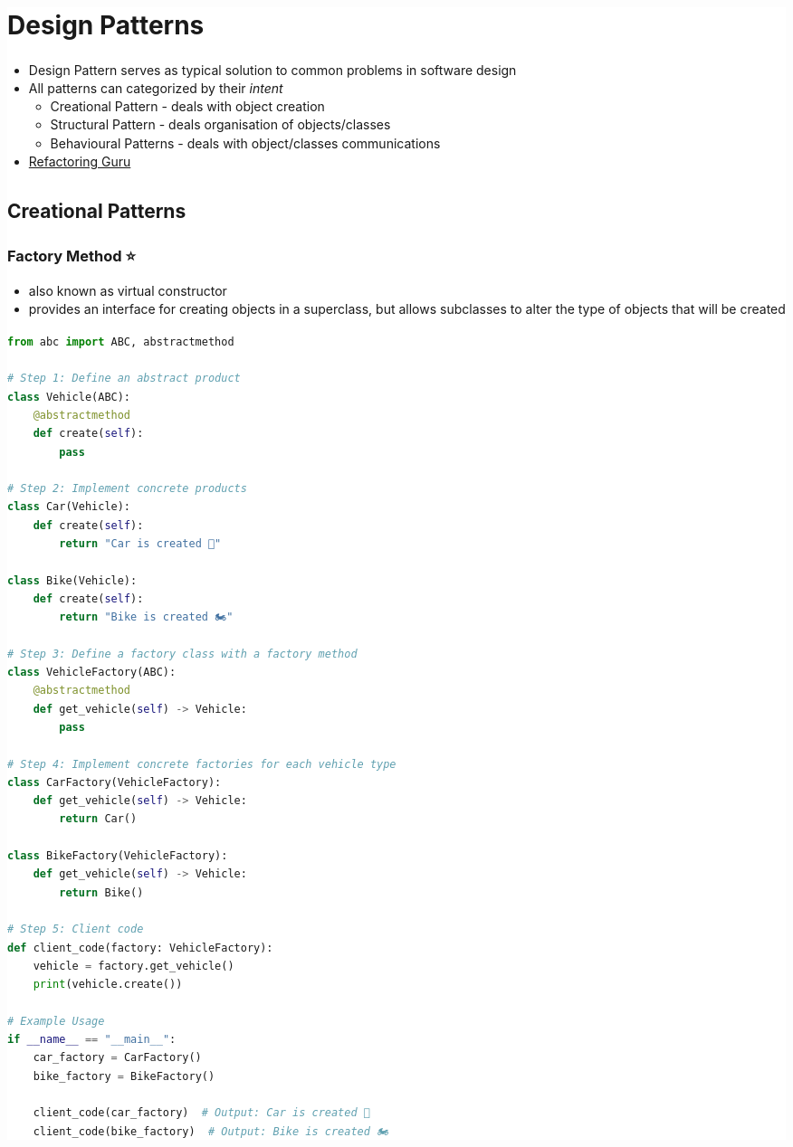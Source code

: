 # Design Patterns

* Design Pattern serves as typical solution to common problems in software design
* All patterns can categorized by their *intent*
	* Creational Pattern - deals with object creation
	* Structural Pattern - deals organisation of objects/classes
	* Behavioural Patterns - deals with object/classes communications
* [Refactoring Guru](https://refactoring.guru/design-patterns)
## Creational Patterns
### Factory Method ⭐
* also known as virtual constructor
* provides an interface for creating objects in a superclass, but allows subclasses to alter the type of objects that will be created
```python
from abc import ABC, abstractmethod

# Step 1: Define an abstract product
class Vehicle(ABC):
    @abstractmethod
    def create(self):
        pass

# Step 2: Implement concrete products
class Car(Vehicle):
    def create(self):
        return "Car is created 🚗"

class Bike(Vehicle):
    def create(self):
        return "Bike is created 🏍️"

# Step 3: Define a factory class with a factory method
class VehicleFactory(ABC):
    @abstractmethod
    def get_vehicle(self) -> Vehicle:
        pass

# Step 4: Implement concrete factories for each vehicle type
class CarFactory(VehicleFactory):
    def get_vehicle(self) -> Vehicle:
        return Car()

class BikeFactory(VehicleFactory):
    def get_vehicle(self) -> Vehicle:
        return Bike()

# Step 5: Client code
def client_code(factory: VehicleFactory):
    vehicle = factory.get_vehicle()
    print(vehicle.create())

# Example Usage
if __name__ == "__main__":
    car_factory = CarFactory()
    bike_factory = BikeFactory()

    client_code(car_factory)  # Output: Car is created 🚗
    client_code(bike_factory)  # Output: Bike is created 🏍️
```
